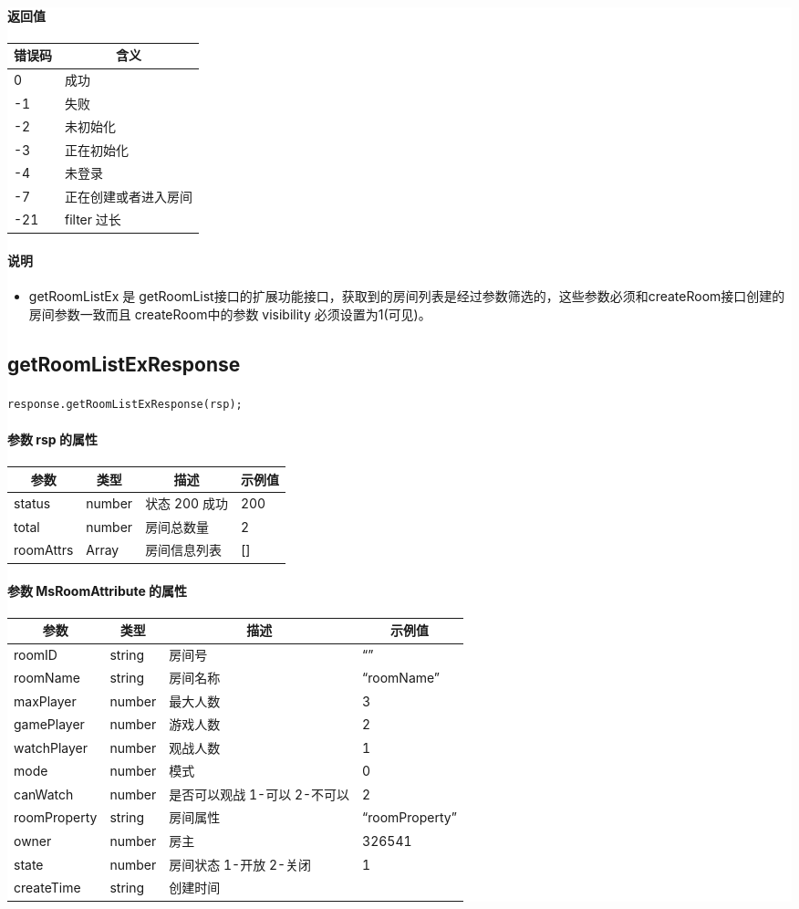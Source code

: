 #### 返回值

| 错误码 | 含义                 |
| ------ | -------------------- |
| 0      | 成功                 |
| -1     | 失败                 |
| -2     | 未初始化             |
| -3     | 正在初始化           |
| -4     | 未登录               |
| -7     | 正在创建或者进入房间 |
| -21    | filter 过长          |

#### 说明

- getRoomListEx 是 getRoomList接口的扩展功能接口，获取到的房间列表是经过参数筛选的，这些参数必须和createRoom接口创建的房间参数一致而且 createRoom中的参数 visibility 必须设置为1(可见)。

## getRoomListExResponse

```
response.getRoomListExResponse(rsp);
```

#### 参数 rsp 的属性

| 参数      | 类型                   | 描述          | 示例值 |
| --------- | ---------------------- | ------------- | ------ |
| status    | number                 | 状态 200 成功 | 200    |
| total     | number                 | 房间总数量    | 2      |
| roomAttrs | Array<MsRoomAttribute> | 房间信息列表  | []     |

#### 参数 MsRoomAttribute 的属性

| 参数         | 类型   | 描述                         | 示例值         |
| ------------ | ------ | ---------------------------- | -------------- |
| roomID       | string | 房间号                       | “”             |
| roomName     | string | 房间名称                     | “roomName”     |
| maxPlayer    | number | 最大人数                     | 3              |
| gamePlayer   | number | 游戏人数                     | 2              |
| watchPlayer  | number | 观战人数                     | 1              |
| mode         | number | 模式                         | 0              |
| canWatch     | number | 是否可以观战 1-可以 2-不可以 | 2              |
| roomProperty | string | 房间属性                     | “roomProperty” |
| owner        | number | 房主                         | 326541         |
| state        | number | 房间状态  1-开放 2-关闭      | 1              |
| createTime   | string | 创建时间                     |                |
